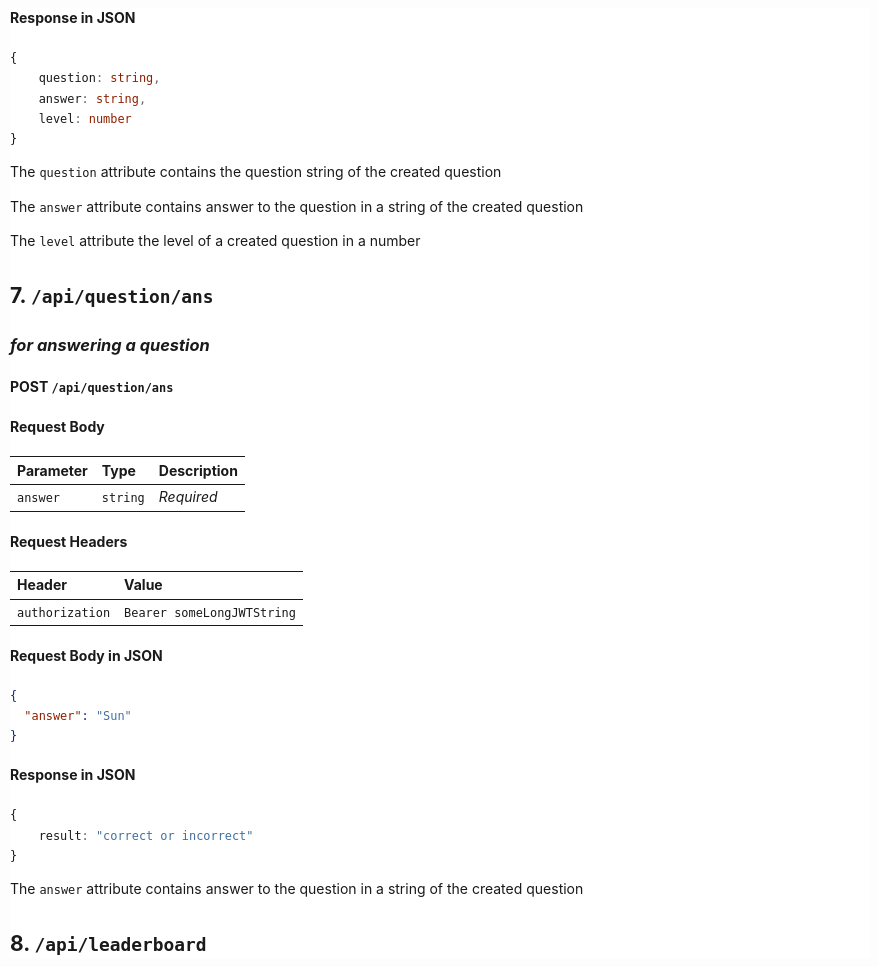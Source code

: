 #### Response in JSON

```ts
{
    question: string,
    answer: string,
    level: number
}
```

The `question` attribute contains the question string of the created question

The `answer` attribute contains answer to the question in a string of the created question

The `level` attribute the level of a created question in a number

## 7. `/api/question/ans`

### _for answering a question_

#### POST `/api/question/ans`

#### Request Body

| Parameter | Type     | Description |
| :-------- | :------- | :---------- |
| `answer`  | `string` | _Required_  |

#### Request Headers

| Header          | Value                      |
| :-------------- | :------------------------- |
| `authorization` | `Bearer someLongJWTString` |

#### Request Body in JSON

```json
{
  "answer": "Sun"
}
```

#### Response in JSON

```ts
{
    result: "correct or incorrect"
}
```

The `answer` attribute contains answer to the question in a string of the created question

## 8. `/api/leaderboard`
